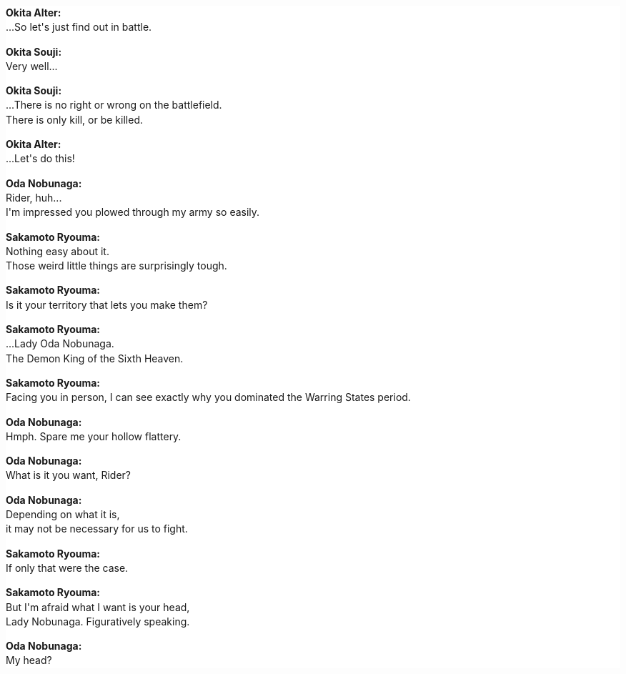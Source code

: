    
**Okita Alter:**   
...So let's just find out in battle.  
  
   
**Okita Souji:**   
Very well...  
  
   
**Okita Souji:**   
...There is no right or wrong on the battlefield.  
There is only kill, or be killed.  
  
   
**Okita Alter:**   
...Let's do this!  
  
   
**Oda Nobunaga:**   
Rider, huh...  
I'm impressed you plowed through my army so easily.  
  
   
**Sakamoto Ryouma:**   
Nothing easy about it.  
Those weird little things are surprisingly tough.  
  
   
**Sakamoto Ryouma:**   
Is it your territory that lets you make them?  
  
   
**Sakamoto Ryouma:**   
...Lady Oda Nobunaga.  
The Demon King of the Sixth Heaven.  
  
   
**Sakamoto Ryouma:**   
Facing you in person, I can see exactly why you dominated the Warring States period.  
  
   
**Oda Nobunaga:**   
Hmph. Spare me your hollow flattery.  
  
   
**Oda Nobunaga:**   
What is it you want, Rider?  
  
   
**Oda Nobunaga:**   
Depending on what it is,  
it may not be necessary for us to fight.  
  
   
**Sakamoto Ryouma:**   
If only that were the case.  
  
   
**Sakamoto Ryouma:**   
But I'm afraid what I want is your head,  
Lady Nobunaga. Figuratively speaking.  
  
   
**Oda Nobunaga:**   
My head?  
  